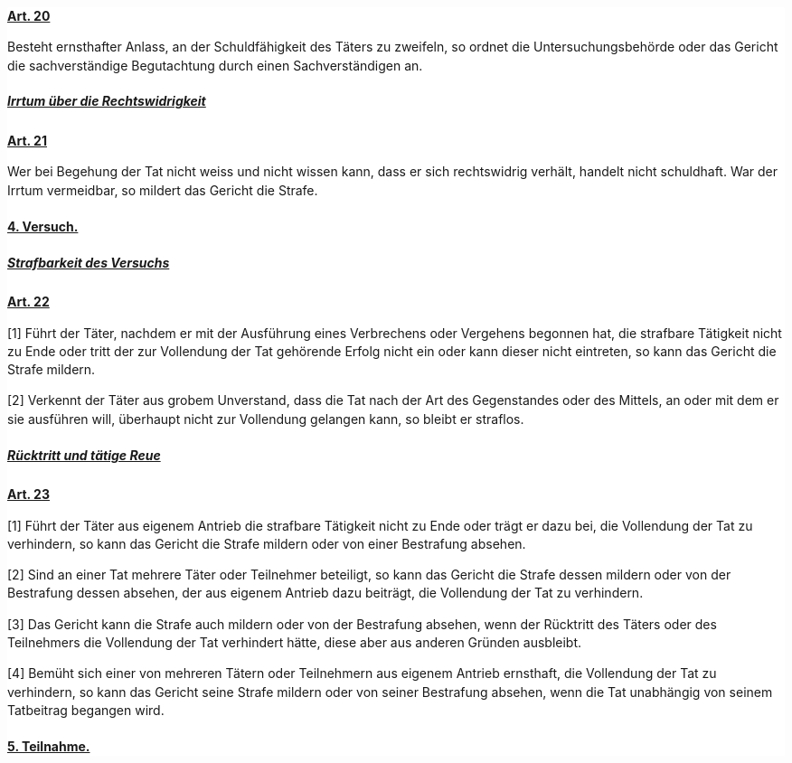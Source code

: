 
[**Art. 20**](https://www.fedlex.admin.ch/eli/cc/54/757_781_799/de#art_20) 

Besteht ernsthafter Anlass, an der Schuldfähigkeit des Täters zu zweifeln, so ordnet die Untersuchungsbehörde oder das Gericht die sachver­ständige Begutachtung durch einen Sachverständigen an.

##### [Irrtum über die Rechtswidrigkeit](https://www.fedlex.admin.ch/eli/cc/54/757_781_799/de#lvl_d4e3/part_1/tit_2/lvl_3/lvl_d4e55)

[**Art. 21**](https://www.fedlex.admin.ch/eli/cc/54/757_781_799/de#art_21) 

Wer bei Begehung der Tat nicht weiss und nicht wissen kann, dass er sich rechtswidrig verhält, handelt nicht schuldhaft. War der Irrtum ver­meidbar, so mildert das Gericht die Strafe.

#### [4. Versuch.](https://www.fedlex.admin.ch/eli/cc/54/757_781_799/de#lvl_d4e3/part_1/tit_2/lvl_4)

##### [Strafbarkeit des Versuchs](https://www.fedlex.admin.ch/eli/cc/54/757_781_799/de#lvl_d4e3/part_1/tit_2/lvl_4/lvl_d4e58)


[**Art. 22**](https://www.fedlex.admin.ch/eli/cc/54/757_781_799/de#art_22) 

[1] Führt der Täter, nachdem er mit der Ausführung eines Verbrechens oder Vergehens begonnen hat, die strafbare Tätigkeit nicht zu Ende oder tritt der zur Vollendung der Tat gehörende Erfolg nicht ein oder kann dieser nicht eintreten, so kann das Gericht die Strafe mildern.

[2] Verkennt der Täter aus grobem Unverstand, dass die Tat nach der Art des Gegenstandes oder des Mittels, an oder mit dem er sie ausführen will, überhaupt nicht zur Vollendung gelangen kann, so bleibt er straflos.

##### [Rücktritt und tätige Reue](https://www.fedlex.admin.ch/eli/cc/54/757_781_799/de#lvl_d4e3/part_1/tit_2/lvl_4/lvl_d4e60)


[**Art. 23**](https://www.fedlex.admin.ch/eli/cc/54/757_781_799/de#art_23) 

[1] Führt der Täter aus eigenem Antrieb die strafbare Tätigkeit nicht zu Ende oder trägt er dazu bei, die Vollendung der Tat zu verhindern, so kann das Gericht die Strafe mildern oder von einer Bestrafung absehen.

[2] Sind an einer Tat mehrere Täter oder Teilnehmer beteiligt, so kann das Gericht die Strafe dessen mildern oder von der Bestrafung dessen absehen, der aus eigenem Antrieb dazu beiträgt, die Vollendung der Tat zu verhindern.

[3] Das Gericht kann die Strafe auch mildern oder von der Bestrafung ab­sehen, wenn der Rücktritt des Täters oder des Teilnehmers die Vollen­dung der Tat verhindert hätte, diese aber aus anderen Gründen ausbleibt.

[4] Bemüht sich einer von mehreren Tätern oder Teilnehmern aus eigenem Antrieb ernsthaft, die Vollendung der Tat zu verhindern, so kann das Gericht seine Strafe mildern oder von seiner Bestrafung absehen, wenn die Tat unabhängig von seinem Tatbeitrag begangen wird.

#### [5. Teilnahme.](https://www.fedlex.admin.ch/eli/cc/54/757_781_799/de#lvl_d4e3/part_1/tit_2/lvl_5)
